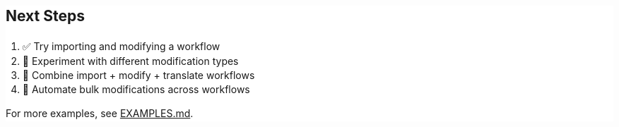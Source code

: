 
## Next Steps

1. ✅ Try importing and modifying a workflow
2. 📝 Experiment with different modification types
3. 🔄 Combine import + modify + translate workflows
4. 🚀 Automate bulk modifications across workflows

For more examples, see [EXAMPLES.md](EXAMPLES.md).
